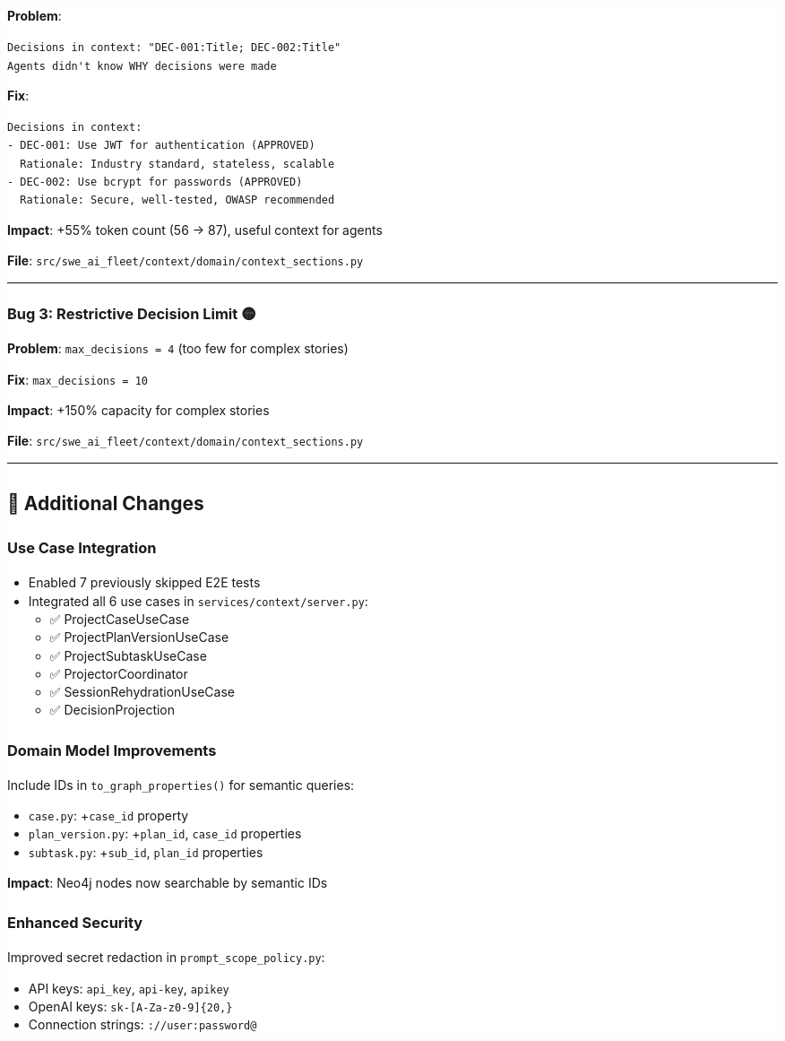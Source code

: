 **Problem**:
```
Decisions in context: "DEC-001:Title; DEC-002:Title"
Agents didn't know WHY decisions were made
```

**Fix**:
```
Decisions in context:
- DEC-001: Use JWT for authentication (APPROVED)
  Rationale: Industry standard, stateless, scalable
- DEC-002: Use bcrypt for passwords (APPROVED)
  Rationale: Secure, well-tested, OWASP recommended
```

**Impact**: +55% token count (56 → 87), useful context for agents

**File**: `src/swe_ai_fleet/context/domain/context_sections.py`

---

### Bug 3: Restrictive Decision Limit 🟡

**Problem**: `max_decisions = 4` (too few for complex stories)

**Fix**: `max_decisions = 10`

**Impact**: +150% capacity for complex stories

**File**: `src/swe_ai_fleet/context/domain/context_sections.py`

---

## 🔧 Additional Changes

### Use Case Integration
- Enabled 7 previously skipped E2E tests
- Integrated all 6 use cases in `services/context/server.py`:
  - ✅ ProjectCaseUseCase
  - ✅ ProjectPlanVersionUseCase
  - ✅ ProjectSubtaskUseCase
  - ✅ ProjectorCoordinator
  - ✅ SessionRehydrationUseCase
  - ✅ DecisionProjection

### Domain Model Improvements
Include IDs in `to_graph_properties()` for semantic queries:
- `case.py`: +`case_id` property
- `plan_version.py`: +`plan_id`, `case_id` properties
- `subtask.py`: +`sub_id`, `plan_id` properties

**Impact**: Neo4j nodes now searchable by semantic IDs

### Enhanced Security
Improved secret redaction in `prompt_scope_policy.py`:
- API keys: `api_key`, `api-key`, `apikey`
- OpenAI keys: `sk-[A-Za-z0-9]{20,}`
- Connection strings: `://user:password@`
